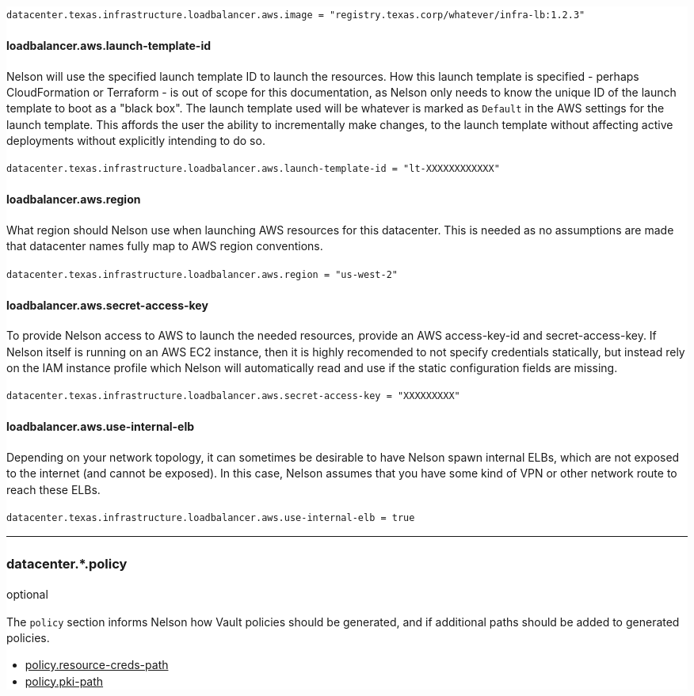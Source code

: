 ```
datacenter.texas.infrastructure.loadbalancer.aws.image = "registry.texas.corp/whatever/infra-lb:1.2.3"
```

#### loadbalancer.aws.launch-template-id

Nelson will use the specified launch template ID to launch the resources. How this launch template is specified - perhaps CloudFormation or Terraform - is out of scope for this documentation, as Nelson only needs to know the unique ID of the launch template to boot as a "black box". The launch template used will be whatever is marked as `Default` in the AWS settings for the launch template. This affords the user the ability to incrementally make changes, to the launch template without affecting active deployments without explicitly intending to do so.

```
datacenter.texas.infrastructure.loadbalancer.aws.launch-template-id = "lt-XXXXXXXXXXXX"
```

#### loadbalancer.aws.region

What region should Nelson use when launching AWS resources for this datacenter. This is needed as no assumptions are made that datacenter names fully map to AWS region conventions.

```
datacenter.texas.infrastructure.loadbalancer.aws.region = "us-west-2"
```

#### loadbalancer.aws.secret-access-key

To provide Nelson access to AWS to launch the needed resources, provide an AWS access-key-id and secret-access-key. If Nelson itself is running on an AWS EC2 instance, then it is highly recomended to not specify credentials statically, but instead rely on the IAM instance profile which Nelson will automatically read and use if the static configuration fields are missing.

```
datacenter.texas.infrastructure.loadbalancer.aws.secret-access-key = "XXXXXXXXX"
```

#### loadbalancer.aws.use-internal-elb

Depending on your network topology, it can sometimes be desirable to have Nelson spawn internal ELBs, which are not exposed to the internet (and cannot be exposed). In this case, Nelson assumes that you have some kind of VPN or other network route to reach these ELBs.

```
datacenter.texas.infrastructure.loadbalancer.aws.use-internal-elb = true
```

----

### datacenter.*.policy

<span class="badge badge-info">optional</span>

The `policy` section informs Nelson how Vault policies should be generated, and if additional paths should be added to generated policies.

* [policy.resource-creds-path](#policy-resource-creds-path)
* [policy.pki-path](#policy-pki-path)
